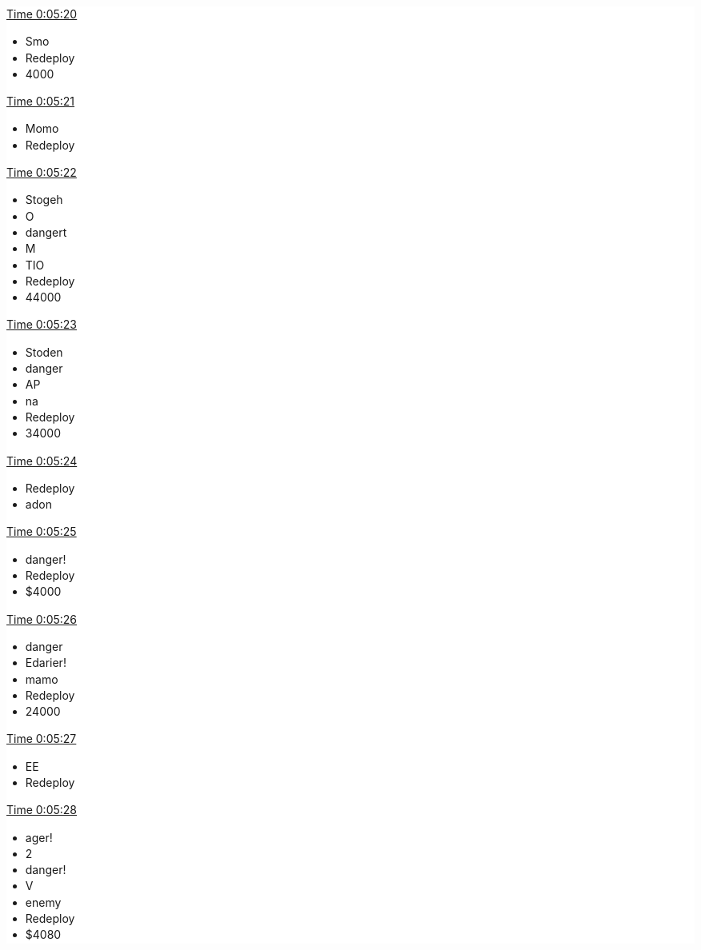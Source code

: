  [Time 0:05:20](https://youtu.be/3pHk2S9iPs4?t=315) 
- Smo 
- Redeploy 
- 4000 

 [Time 0:05:21](https://youtu.be/3pHk2S9iPs4?t=316) 
- Momo 
- Redeploy 

 [Time 0:05:22](https://youtu.be/3pHk2S9iPs4?t=317) 
- Stogeh 
- O 
- dangert 
- M 
- TIO 
- Redeploy 
- 44000 

 [Time 0:05:23](https://youtu.be/3pHk2S9iPs4?t=318) 
- Stoden 
- danger 
- AP 
- na 
- Redeploy 
- 34000 

 [Time 0:05:24](https://youtu.be/3pHk2S9iPs4?t=319) 
- Redeploy 
- adon 

 [Time 0:05:25](https://youtu.be/3pHk2S9iPs4?t=320) 
- danger! 
- Redeploy 
- $4000 

 [Time 0:05:26](https://youtu.be/3pHk2S9iPs4?t=321) 
- danger 
- Edarier! 
- mamo 
- Redeploy 
- 24000 

 [Time 0:05:27](https://youtu.be/3pHk2S9iPs4?t=322) 
- EE 
- Redeploy 

 [Time 0:05:28](https://youtu.be/3pHk2S9iPs4?t=323) 
- ager! 
- 2 
- danger! 
- V 
- enemy 
- Redeploy 
- $4080 

